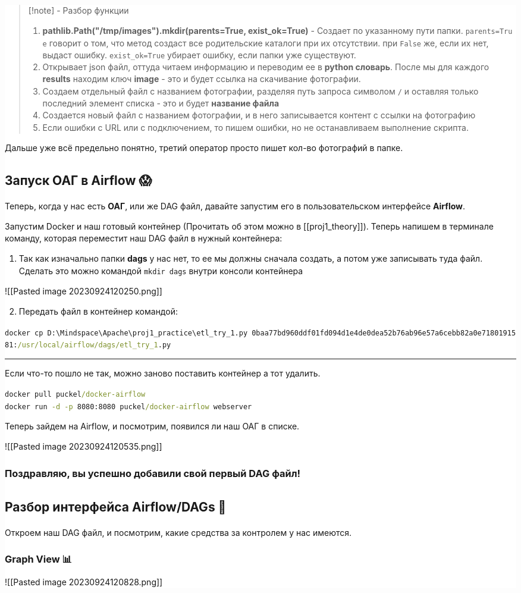 >[!note] - Разбор функции
>1. **pathlib.Path("/tmp/images").mkdir(parents=True, exist_ok=True)** - Создает по указанному пути папки. `parents=True` говорит о том, что метод создаст все родительские каталоги при их отсутствии. при `False` же, если их нет, выдаст ошибку. `exist_ok=True` убирает ошибку, если папки уже существуют.
>2. Открывает json файл, оттуда читаем информацию и переводим ее в **python словарь**. После мы для каждого **results** находим ключ **image** - это и будет ссылка на скачивание фотографии.
>3. Создаем отдельный файл с названием фотографии, разделяя путь запроса символом `/` и оставляя только последний элемент списка - это и будет **название файла**
>4. Создается новый файл с названием фотографии, и в него записывается контент с ссылки на фотографию
>5. Если ошибки с URL или с подключением, то пишем ошибки, но не останавливаем выполнение скрипта.

Дальше уже всё предельно понятно, третий оператор просто пишет кол-во фотографий в папке.

## Запуск ОАГ в Airflow 😱

Теперь, когда у нас есть **ОАГ**, или же DAG файл, давайте запустим его в пользовательском интерфейсе **Airflow**.

Запустим Docker и наш готовый контейнер (Прочитать об этом можно в [[proj1_theory]]). Теперь напишем в терминале команду, которая переместит наш DAG файл в нужный контейнера:

1. Так как изначально папки **dags** у нас нет, то ее мы должны сначала создать, а потом уже записывать туда файл. Сделать это можно командой `mkdir dags` внутри консоли контейнера

![[Pasted image 20230924120250.png]]

2. Передать файл в контейнер командой:
```cmd
docker cp D:\Mindspace\Apache\proj1_practice\etl_try_1.py 0baa77bd960ddf01fd094d1e4de0dea52b76ab96e57a6cebb82a0e7180191581:/usr/local/airflow/dags/etl_try_1.py
```
---
Если что-то пошло не так, можно заново поставить контейнер а тот удалить.
```cmd
docker pull puckel/docker-airflow
docker run -d -p 8080:8080 puckel/docker-airflow webserver
```

Теперь зайдем на Airflow, и посмотрим, появился ли наш ОАГ в списке.

![[Pasted image 20230924120535.png]]

### Поздравляю, вы успешно добавили свой первый DAG файл!

## Разбор интерфейса Airflow/DAGs 📇

Откроем наш DAG файл, и посмотрим, какие средства за контролем у нас имеются.

### Graph View 📊
![[Pasted image 20230924120828.png]]
